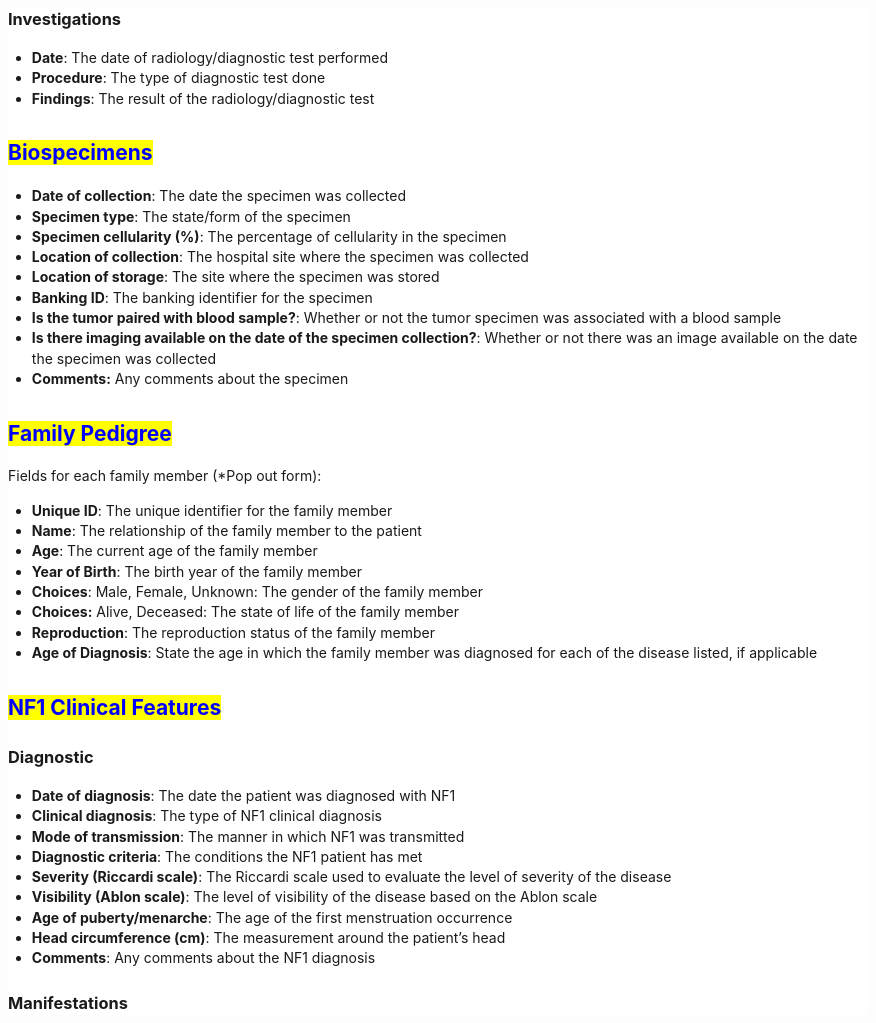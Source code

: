 ### Investigations

* **Date**: The date of radiology/diagnostic test performed
* **Procedure**: The type of diagnostic test done
* **Findings**: The result of the radiology/diagnostic test

## <mark style="color:blue;">**Biospecimens**</mark>

* **Date of collection**: The date the specimen was collected
* **Specimen type**: The state/form of the specimen
* **Specimen cellularity (%)**: The percentage of cellularity in the specimen
* **Location of collection**: The hospital site where the specimen was collected
* **Location of storage**: The site where the specimen was stored
* **Banking ID**: The banking identifier for the specimen
* **Is the tumor paired with blood sample?**: Whether or not the tumor specimen was associated with a blood sample
* **Is there imaging available on the date of the specimen collection?**: Whether or not there was an image available on the date the specimen was collected
* **Comments:** Any comments about the specimen

## <mark style="color:blue;">**Family Pedigree**</mark>

Fields for each family member (\*Pop out form):

* **Unique ID**: The unique identifier for the family member
* **Name**: The relationship of the family member to the patient
* **Age**: The current age of the family member
* **Year of Birth**: The birth year of the family member
* **Choices**: Male, Female, Unknown: The gender of the family member
* **Choices:** Alive, Deceased: The state of life of the family member
* **Reproduction**: The reproduction status of the family member
* **Age of Diagnosis**: State the age in which the family member was diagnosed for each of the disease listed, if applicable

## <mark style="color:blue;">**NF1 Clinical Features**</mark>

### Diagnostic

* **Date of diagnosis**: The date the patient was diagnosed with NF1
* **Clinical diagnosis**: The type of NF1 clinical diagnosis
* **Mode of transmission**: The manner in which NF1 was transmitted
* **Diagnostic criteria**: The conditions the NF1 patient has met
* **Severity (Riccardi scale)**: The Riccardi scale used to evaluate the level of severity of the disease
* **Visibility (Ablon scale)**: The level of visibility of the disease based on the Ablon scale
* **Age of puberty/menarche**: The age of the first menstruation occurrence
* **Head circumference (cm)**: The measurement around the patient’s head
* **Comments**: Any comments about the NF1 diagnosis

### Manifestations
